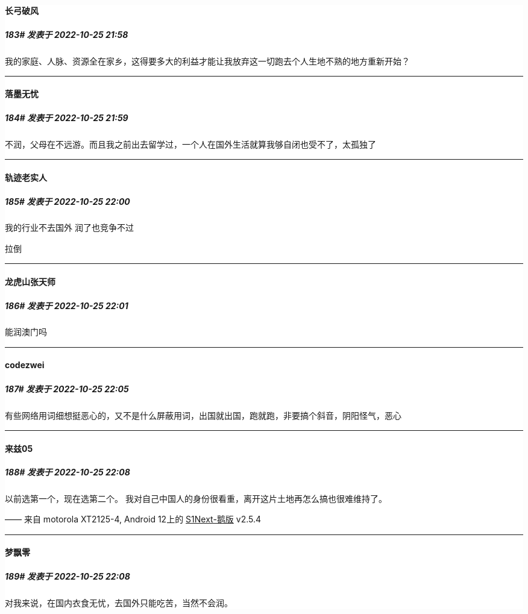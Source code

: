 ####  长弓破风  
##### 183#       发表于 2022-10-25 21:58

我的家庭、人脉、资源全在家乡，这得要多大的利益才能让我放弃这一切跑去个人生地不熟的地方重新开始？

*****

####  落墨无忧  
##### 184#       发表于 2022-10-25 21:59

不润，父母在不远游。而且我之前出去留学过，一个人在国外生活就算我够自闭也受不了，太孤独了

*****

####  轨迹老实人  
##### 185#       发表于 2022-10-25 22:00

我的行业不去国外 润了也竞争不过

拉倒

*****

####  龙虎山张天师  
##### 186#       发表于 2022-10-25 22:01

能润澳门吗



*****

####  codezwei  
##### 187#       发表于 2022-10-25 22:05

有些网络用词细想挺恶心的，又不是什么屏蔽用词，出国就出国，跑就跑，非要搞个斜音，阴阳怪气，恶心

*****

####  来兹05  
##### 188#       发表于 2022-10-25 22:08

以前选第一个，现在选第二个。
我对自己中国人的身份很看重，离开这片土地再怎么搞也很难维持了。

—— 来自 motorola XT2125-4, Android 12上的 [S1Next-鹅版](https://github.com/ykrank/S1-Next/releases) v2.5.4

*****

####  梦飘零  
##### 189#       发表于 2022-10-25 22:08

对我来说，在国内衣食无忧，去国外只能吃苦，当然不会润。

